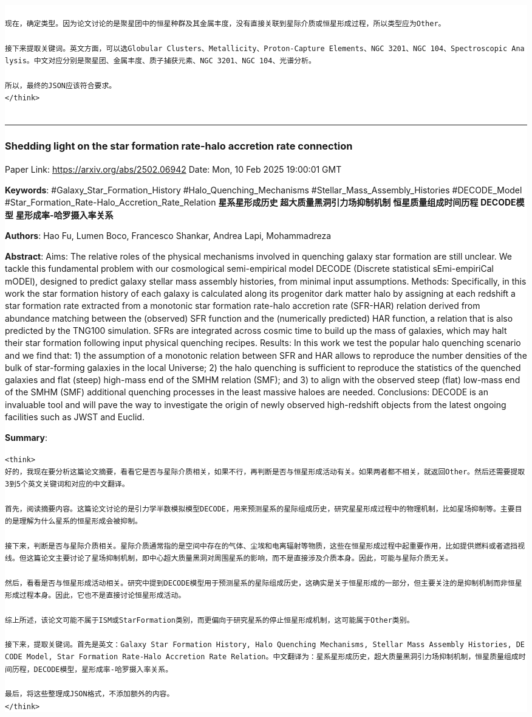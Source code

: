  ``` 

现在，确定类型。因为论文讨论的是聚星团中的恒星种群及其金属丰度，没有直接关联到星际介质或恒星形成过程，所以类型应为Other。

接下来提取关键词。英文方面，可以选Globular Clusters、Metallicity、Proton-Capture Elements、NGC 3201、NGC 104、Spectroscopic Analysis。中文对应分别是聚星团、金属丰度、质子捕获元素、NGC 3201、NGC 104、光谱分析。

所以，最终的JSON应该符合要求。
</think>


 ```
---


### **Shedding light on the star formation rate-halo accretion rate connection** 

Paper Link: https://arxiv.org/abs/2502.06942 
Date: Mon, 10 Feb 2025 19:00:01 GMT

**Keywords**: #Galaxy_Star_Formation_History #Halo_Quenching_Mechanisms #Stellar_Mass_Assembly_Histories #DECODE_Model #Star_Formation_Rate-Halo_Accretion_Rate_Relation 
 **星系星形成历史**   **超大质量黑洞引力场抑制机制**   **恒星质量组成时间历程**   **DECODE模型**   **星形成率-哈罗摄入率关系**  

**Authors**: Hao Fu, Lumen Boco, Francesco Shankar, Andrea Lapi, Mohammadreza

**Abstract**: Aims: The relative roles of the physical mechanisms involved in quenching galaxy star formation are still unclear. We tackle this fundamental problem with our cosmological semi-empirical model DECODE (Discrete statistical sEmi-empiriCal mODEl), designed to predict galaxy stellar mass assembly histories, from minimal input assumptions. Methods: Specifically, in this work the star formation history of each galaxy is calculated along its progenitor dark matter halo by assigning at each redshift a star formation rate extracted from a monotonic star formation rate-halo accretion rate (SFR-HAR) relation derived from abundance matching between the (observed) SFR function and the (numerically predicted) HAR function, a relation that is also predicted by the TNG100 simulation. SFRs are integrated across cosmic time to build up the mass of galaxies, which may halt their star formation following input physical quenching recipes. Results: In this work we test the popular halo quenching scenario and we find that: 1) the assumption of a monotonic relation between SFR and HAR allows to reproduce the number densities of the bulk of star-forming galaxies in the local Universe; 2) the halo quenching is sufficient to reproduce the statistics of the quenched galaxies and flat (steep) high-mass end of the SMHM relation (SMF); and 3) to align with the observed steep (flat) low-mass end of the SMHM (SMF) additional quenching processes in the least massive haloes are needed. Conclusions: DECODE is an invaluable tool and will pave the way to investigate the origin of newly observed high-redshift objects from the latest ongoing facilities such as JWST and Euclid.

**Summary**: 
 ``` 
<think>
好的，我现在要分析这篇论文摘要，看看它是否与星际介质相关，如果不行，再判断是否与恒星形成活动有关。如果两者都不相关，就返回Other。然后还需要提取3到5个英文关键词和对应的中文翻译。

首先，阅读摘要内容。这篇论文讨论的是引力学半数模拟模型DECODE，用来预测星系的星际组成历史，研究星星形成过程中的物理机制，比如星场抑制等。主要目的是理解为什么星系的恒星形成会被抑制。

接下来，判断是否与星际介质相关。星际介质通常指的是空间中存在的气体、尘埃和电离辐射等物质，这些在恒星形成过程中起重要作用，比如提供燃料或者遮挡视线。但这篇论文主要讨论了星场抑制机制，即中心超大质量黑洞对周围星系的影响，而不是直接涉及介质本身。因此，可能与星际介质无关。

然后，看看是否与恒星形成活动相关。研究中提到DECODE模型用于预测星系的星际组成历史，这确实是关于恒星形成的一部分，但主要关注的是抑制机制而非恒星形成过程本身。因此，它也不是直接讨论恒星形成活动。

综上所述，该论文可能不属于ISM或StarFormation类别，而更偏向于研究星系的停止恒星形成机制，这可能属于Other类别。

接下来，提取关键词。首先是英文：Galaxy Star Formation History, Halo Quenching Mechanisms, Stellar Mass Assembly Histories, DECODE Model, Star Formation Rate-Halo Accretion Rate Relation。中文翻译为：星系星形成历史，超大质量黑洞引力场抑制机制，恒星质量组成时间历程，DECODE模型，星形成率-哈罗摄入率关系。

最后，将这些整理成JSON格式，不添加额外的内容。
</think>

 ```
